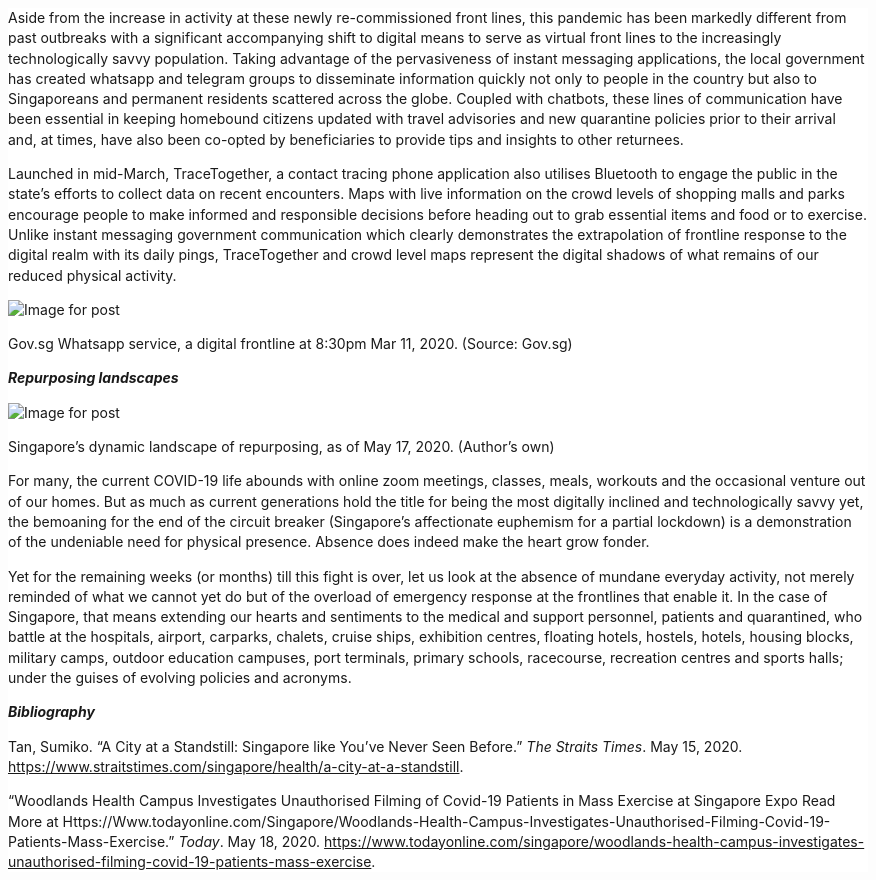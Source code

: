 Aside from the increase in activity at these newly re-commissioned front lines, this pandemic has been markedly different from past outbreaks with a significant accompanying shift to digital means to serve as virtual front lines to the increasingly technologically savvy population. Taking advantage of the pervasiveness of instant messaging applications, the local government has created whatsapp and telegram groups to disseminate information quickly not only to people in the country but also to Singaporeans and permanent residents scattered across the globe. Coupled with chatbots, these lines of communication have been essential in keeping homebound citizens updated with travel advisories and new quarantine policies prior to their arrival and, at times, have also been co-opted by beneficiaries to provide tips and insights to other returnees.

Launched in mid-March, TraceTogether, a contact tracing phone application also utilises Bluetooth to engage the public in the state’s efforts to collect data on recent encounters. Maps with live information on the crowd levels of shopping malls and parks encourage people to make informed and responsible decisions before heading out to grab essential items and food or to exercise. Unlike instant messaging government communication which clearly demonstrates the extrapolation of frontline response to the digital realm with its daily pings, TraceTogether and crowd level maps represent the digital shadows of what remains of our reduced physical activity.

<img alt="Image for post" class="s t u ci ai" src="https://miro.medium.com/max/800/1\*d-B4LQNzl4mF1cetPRQsIQ.jpeg" width="400" height="506" srcSet="https://miro.medium.com/max/552/1\*d-B4LQNzl4mF1cetPRQsIQ.jpeg 276w, https://miro.medium.com/max/800/1\*d-B4LQNzl4mF1cetPRQsIQ.jpeg 400w" sizes="400px"/>

Gov.sg Whatsapp service, a digital frontline at 8:30pm Mar 11, 2020. (Source: Gov.sg)

**_Repurposing landscapes_**

<img alt="Image for post" class="s t u ci ai" src="https://miro.medium.com/max/2970/1\*IyoN9pv7AovvmEGEKfy0Kw.gif" width="1485" height="825" srcSet="https://miro.medium.com/max/552/1\*IyoN9pv7AovvmEGEKfy0Kw.gif 276w, https://miro.medium.com/max/1104/1\*IyoN9pv7AovvmEGEKfy0Kw.gif 552w, https://miro.medium.com/max/1280/1\*IyoN9pv7AovvmEGEKfy0Kw.gif 640w, https://miro.medium.com/max/1400/1\*IyoN9pv7AovvmEGEKfy0Kw.gif 700w" sizes="700px"/>

Singapore’s dynamic landscape of repurposing, as of May 17, 2020. (Author’s own)

For many, the current COVID-19 life abounds with online zoom meetings, classes, meals, workouts and the occasional venture out of our homes. But as much as current generations hold the title for being the most digitally inclined and technologically savvy yet, the bemoaning for the end of the circuit breaker (Singapore’s affectionate euphemism for a partial lockdown) is a demonstration of the undeniable need for physical presence. Absence does indeed make the heart grow fonder.

Yet for the remaining weeks (or months) till this fight is over, let us look at the absence of mundane everyday activity, not merely reminded of what we cannot yet do but of the overload of emergency response at the frontlines that enable it. In the case of Singapore, that means extending our hearts and sentiments to the medical and support personnel, patients and quarantined, who battle at the hospitals, airport, carparks, chalets, cruise ships, exhibition centres, floating hotels, hostels, hotels, housing blocks, military camps, outdoor education campuses, port terminals, primary schools, racecourse, recreation centres and sports halls; under the guises of evolving policies and acronyms.

**_Bibliography_**

Tan, Sumiko. “A City at a Standstill: Singapore like You’ve Never Seen Before.” _The Straits Times_. May 15, 2020. https://www.straitstimes.com/singapore/health/a-city-at-a-standstill.

“Woodlands Health Campus Investigates Unauthorised Filming of Covid-19 Patients in Mass Exercise at Singapore Expo Read More at Https://Www.todayonline.com/Singapore/Woodlands-Health-Campus-Investigates-Unauthorised-Filming-Covid-19-Patients-Mass-Exercise.” _Today_. May 18, 2020. https://www.todayonline.com/singapore/woodlands-health-campus-investigates-unauthorised-filming-covid-19-patients-mass-exercise.